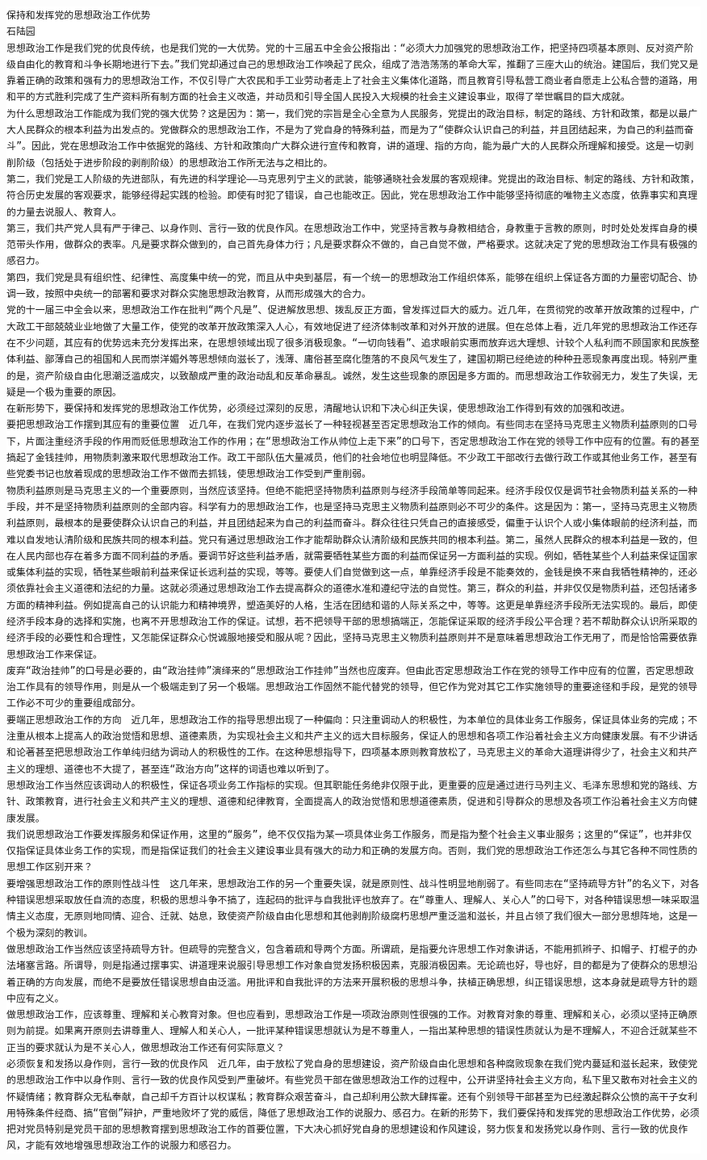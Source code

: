     保持和发挥党的思想政治工作优势
    石陆园
    思想政治工作是我们党的优良传统，也是我们党的一大优势。党的十三届五中全会公报指出：“必须大力加强党的思想政治工作，把坚持四项基本原则、反对资产阶级自由化的教育和斗争长期地进行下去。”我们党却通过自己的思想政治工作唤起了民众，组成了浩浩荡荡的革命大军，推翻了三座大山的统治。建国后，我们党又是靠着正确的政策和强有力的思想政治工作，不仅引导广大农民和手工业劳动者走上了社会主义集体化道路，而且教育引导私营工商业者自愿走上公私合营的道路，用和平的方式胜利完成了生产资料所有制方面的社会主义改造，并动员和引导全国人民投入大规模的社会主义建设事业，取得了举世瞩目的巨大成就。
    为什么思想政治工作能成为我们党的强大优势？这是因为：第一，我们党的宗旨是全心全意为人民服务，党提出的政治目标，制定的路线、方针和政策，都是以最广大人民群众的根本利益为出发点的。党做群众的思想政治工作，不是为了党自身的特殊利益，而是为了“使群众认识自己的利益，并且团结起来，为自己的利益而奋斗”。因此，党在思想政治工作中依据党的路线、方针和政策向广大群众进行宣传和教育，讲的道理、指的方向，能为最广大的人民群众所理解和接受。这是一切剥削阶级（包括处于进步阶段的剥削阶级）的思想政治工作所无法与之相比的。
    第二，我们党是工人阶级的先进部队，有先进的科学理论——马克思列宁主义的武装，能够通晓社会发展的客观规律。党提出的政治目标、制定的路线、方针和政策，符合历史发展的客观要求，能够经得起实践的检验。即使有时犯了错误，自己也能改正。因此，党在思想政治工作中能够坚持彻底的唯物主义态度，依靠事实和真理的力量去说服人、教育人。
    第三，我们共产党人具有严于律己、以身作则、言行一致的优良作风。在思想政治工作中，党坚持言教与身教相结合，身教重于言教的原则，时时处处发挥自身的模范带头作用，做群众的表率。凡是要求群众做到的，自己首先身体力行；凡是要求群众不做的，自己自觉不做，严格要求。这就决定了党的思想政治工作具有极强的感召力。
    第四，我们党是具有组织性、纪律性、高度集中统一的党，而且从中央到基层，有一个统一的思想政治工作组织体系，能够在组织上保证各方面的力量密切配合、协调一致，按照中央统一的部署和要求对群众实施思想政治教育，从而形成强大的合力。
    党的十一届三中全会以来，思想政治工作在批判“两个凡是”、促进解放思想、拨乱反正方面，曾发挥过巨大的威力。近几年，在贯彻党的改革开放政策的过程中，广大政工干部兢兢业业地做了大量工作，使党的改革开放政策深入人心，有效地促进了经济体制改革和对外开放的进展。但在总体上看，近几年党的思想政治工作还存在不少问题，其应有的优势远未充分发挥出来，在思想领域出现了很多消极现象。“一切向钱看”、追求眼前实惠而放弃远大理想、计较个人私利而不顾国家和民族整体利益、鄙薄自己的祖国和人民而崇洋媚外等思想倾向滋长了，浅薄、庸俗甚至腐化堕落的不良风气发生了，建国初期已经绝迹的种种丑恶现象再度出现。特别严重的是，资产阶级自由化思潮泛滥成灾，以致酿成严重的政治动乱和反革命暴乱。诚然，发生这些现象的原因是多方面的。而思想政治工作软弱无力，发生了失误，无疑是一个极为重要的原因。
    在新形势下，要保持和发挥党的思想政治工作优势，必须经过深刻的反思，清醒地认识和下决心纠正失误，使思想政治工作得到有效的加强和改进。
    要把思想政治工作摆到其应有的重要位置　近几年，在我们党内逐步滋长了一种轻视甚至否定思想政治工作的倾向。有些同志在坚持马克思主义物质利益原则的口号下，片面注重经济手段的作用而贬低思想政治工作的作用；在“思想政治工作从帅位上走下来”的口号下，否定思想政治工作在党的领导工作中应有的位置。有的甚至搞起了金钱挂帅，用物质刺激来取代思想政治工作。政工干部队伍大量减员，他们的社会地位也明显降低。不少政工干部改行去做行政工作或其他业务工作，甚至有些党委书记也放着现成的思想政治工作不做而去抓钱，使思想政治工作受到严重削弱。
    物质利益原则是马克思主义的一个重要原则，当然应该坚持。但绝不能把坚持物质利益原则与经济手段简单等同起来。经济手段仅仅是调节社会物质利益关系的一种手段，并不是坚持物质利益原则的全部内容。科学有力的思想政治工作，也是坚持马克思主义物质利益原则必不可少的条件。这是因为：第一，坚持马克思主义物质利益原则，最根本的是要使群众认识自己的利益，并且团结起来为自己的利益而奋斗。群众往往只凭自己的直接感受，偏重于认识个人或小集体眼前的经济利益，而难以自发地认清阶级和民族共同的根本利益。党只有通过思想政治工作才能帮助群众认清阶级和民族共同的根本利益。第二，虽然人民群众的根本利益是一致的，但在人民内部也存在着多方面不同利益的矛盾。要调节好这些利益矛盾，就需要牺牲某些方面的利益而保证另一方面利益的实现。例如，牺牲某些个人利益来保证国家或集体利益的实现，牺牲某些眼前利益来保证长远利益的实现，等等。要使人们自觉做到这一点，单靠经济手段是不能奏效的，金钱是换不来自我牺牲精神的，还必须依靠社会主义道德和法纪的力量。这就必须通过思想政治工作去提高群众的道德水准和遵纪守法的自觉性。第三，群众的利益，并非仅仅是物质利益，还包括诸多方面的精神利益。例如提高自己的认识能力和精神境界，塑造美好的人格，生活在团结和谐的人际关系之中，等等。这更是单靠经济手段所无法实现的。最后，即使经济手段本身的选择和实施，也离不开思想政治工作的保证。试想，若不把领导干部的思想搞端正，怎能保证采取的经济手段公平合理？若不帮助群众认识所采取的经济手段的必要性和合理性，又怎能保证群众心悦诚服地接受和服从呢？因此，坚持马克思主义物质利益原则并不是意味着思想政治工作无用了，而是恰恰需要依靠思想政治工作来保证。
    废弃“政治挂帅”的口号是必要的，由“政治挂帅”演绎来的“思想政治工作挂帅”当然也应废弃。但由此否定思想政治工作在党的领导工作中应有的位置，否定思想政治工作具有的领导作用，则是从一个极端走到了另一个极端。思想政治工作固然不能代替党的领导，但它作为党对其它工作实施领导的重要途径和手段，是党的领导工作必不可少的重要组成部分。
    要端正思想政治工作的方向　近几年，思想政治工作的指导思想出现了一种偏向：只注重调动人的积极性，为本单位的具体业务工作服务，保证具体业务的完成；不注重从根本上提高人的政治觉悟和思想、道德素质，为实现社会主义和共产主义的远大目标服务，保证人的思想和各项工作沿着社会主义方向健康发展。有不少讲话和论著甚至把思想政治工作单纯归结为调动人的积极性的工作。在这种思想指导下，四项基本原则教育放松了，马克思主义的革命大道理讲得少了，社会主义和共产主义的理想、道德也不大提了，甚至连“政治方向”这样的词语也难以听到了。
    思想政治工作当然应该调动人的积极性，保证各项业务工作指标的实现。但其职能任务绝非仅限于此，更重要的应是通过进行马列主义、毛泽东思想和党的路线、方针、政策教育，进行社会主义和共产主义的理想、道德和纪律教育，全面提高人的政治觉悟和思想道德素质，促进和引导群众的思想及各项工作沿着社会主义方向健康发展。
    我们说思想政治工作要发挥服务和保证作用，这里的“服务”，绝不仅仅指为某一项具体业务工作服务，而是指为整个社会主义事业服务；这里的“保证”，也并非仅仅指保证具体业务工作的实现，而是指保证我们的社会主义建设事业具有强大的动力和正确的发展方向。否则，我们党的思想政治工作还怎么与其它各种不同性质的思想工作区别开来？
    要增强思想政治工作的原则性战斗性　这几年来，思想政治工作的另一个重要失误，就是原则性、战斗性明显地削弱了。有些同志在“坚持疏导方针”的名义下，对各种错误思想采取放任自流的态度，积极的思想斗争不搞了，连起码的批评与自我批评也放弃了。在“尊重人、理解人、关心人”的口号下，对各种错误思想一味采取温情主义态度，无原则地同情、迎合、迁就、姑息，致使资产阶级自由化思想和其他剥削阶级腐朽思想严重泛滥和滋长，并且占领了我们很大一部分思想阵地，这是一个极为深刻的教训。
    做思想政治工作当然应该坚持疏导方针。但疏导的完整含义，包含着疏和导两个方面。所谓疏，是指要允许思想工作对象讲话，不能用抓辫子、扣帽子、打棍子的办法堵塞言路。所谓导，则是指通过摆事实、讲道理来说服引导思想工作对象自觉发扬积极因素，克服消极因素。无论疏也好，导也好，目的都是为了使群众的思想沿着正确的方向发展，而绝不是要放任错误思想自由泛滥。用批评和自我批评的方法来开展积极的思想斗争，扶植正确思想，纠正错误思想，这本身就是疏导方针的题中应有之义。
    做思想政治工作，应该尊重、理解和关心教育对象。但也应看到，思想政治工作是一项政治原则性很强的工作。对教育对象的尊重、理解和关心，必须以坚持正确原则为前提。如果离开原则去讲尊重人、理解人和关心人，一批评某种错误思想就认为是不尊重人，一指出某种思想的错误性质就认为是不理解人，不迎合迁就某些不正当的要求就认为是不关心人，做思想政治工作还有何实际意义？
    必须恢复和发扬以身作则，言行一致的优良作风　近几年，由于放松了党自身的思想建设，资产阶级自由化思想和各种腐败现象在我们党内蔓延和滋长起来，致使党的思想政治工作中以身作则、言行一致的优良作风受到严重破坏。有些党员干部在做思想政治工作的过程中，公开讲坚持社会主义方向，私下里又散布对社会主义的怀疑情绪；教育群众无私奉献，自己却千方百计以权谋私；教育群众艰苦奋斗，自己却利用公款大肆挥霍。还有个别领导干部甚至为已经激起群众公愤的高干子女利用特殊条件经商、搞“官倒”辩护，严重地败坏了党的威信，降低了思想政治工作的说服力、感召力。在新的形势下，我们要保持和发挥党的思想政治工作优势，必须把对党员特别是党员干部的思想教育摆到思想政治工作的首要位置，下大决心抓好党自身的思想建设和作风建设，努力恢复和发扬党以身作则、言行一致的优良作风，才能有效地增强思想政治工作的说服力和感召力。
